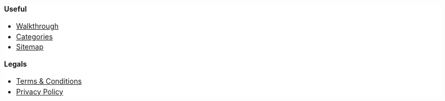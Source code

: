 
**Useful**
  * [ Walkthrough ](https://unboundwiki.com/pokemon/cofagrigus/<https:/unboundwiki.com/walkthrough/>)
  * [ Categories ](https://unboundwiki.com/pokemon/cofagrigus/<https:/unboundwiki.com/categories/>)
  * [ Sitemap ](https://unboundwiki.com/pokemon/cofagrigus/<https:/unboundwiki.com/sitemap/>)


**Legals**
  * [ Terms & Conditions ](https://unboundwiki.com/pokemon/cofagrigus/<https:/unboundwiki.com/terms-conditions/>)
  * [ Privacy Policy ](https://unboundwiki.com/pokemon/cofagrigus/<https:/unboundwiki.com/privacy-policy/>)


